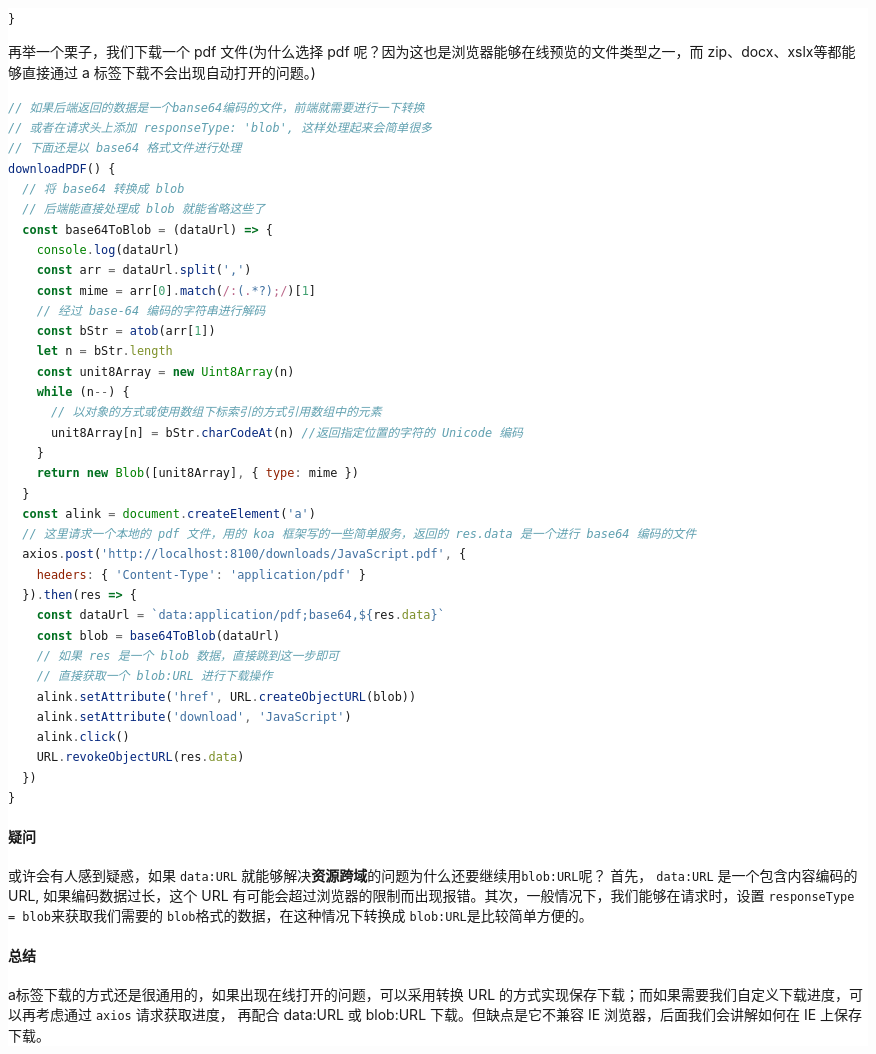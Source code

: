 ```js
} 

```

再举一个栗子，我们下载一个 pdf 文件(为什么选择 pdf 呢？因为这也是浏览器能够在线预览的文件类型之一，而 zip、docx、xslx等都能够直接通过 a 标签下载不会出现自动打开的问题。)

```js
// 如果后端返回的数据是一个banse64编码的文件，前端就需要进行一下转换
// 或者在请求头上添加 responseType: 'blob', 这样处理起来会简单很多
// 下面还是以 base64 格式文件进行处理
downloadPDF() {
  // 将 base64 转换成 blob
  // 后端能直接处理成 blob 就能省略这些了
  const base64ToBlob = (dataUrl) => {
    console.log(dataUrl)
    const arr = dataUrl.split(',')
    const mime = arr[0].match(/:(.*?);/)[1]
    // 经过 base-64 编码的字符串进行解码
    const bStr = atob(arr[1])
    let n = bStr.length
    const unit8Array = new Uint8Array(n)
    while (n--) {
      // 以对象的方式或使用数组下标索引的方式引用数组中的元素
      unit8Array[n] = bStr.charCodeAt(n) //返回指定位置的字符的 Unicode 编码
    }
    return new Blob([unit8Array], { type: mime })
  }
  const alink = document.createElement('a')
  // 这里请求一个本地的 pdf 文件，用的 koa 框架写的一些简单服务，返回的 res.data 是一个进行 base64 编码的文件
  axios.post('http://localhost:8100/downloads/JavaScript.pdf', {
    headers: { 'Content-Type': 'application/pdf' }
  }).then(res => {
    const dataUrl = `data:application/pdf;base64,${res.data}`
    const blob = base64ToBlob(dataUrl)
    // 如果 res 是一个 blob 数据，直接跳到这一步即可
    // 直接获取一个 blob:URL 进行下载操作
    alink.setAttribute('href', URL.createObjectURL(blob))
    alink.setAttribute('download', 'JavaScript')
    alink.click()
    URL.revokeObjectURL(res.data)
  })
}
```

#### 疑问

或许会有人感到疑惑，如果 `data:URL` 就能够解决**资源跨域**的问题为什么还要继续用`blob:URL`呢？ 首先， `data:URL` 是一个包含内容编码的 URL, 如果编码数据过长，这个 URL 有可能会超过浏览器的限制而出现报错。其次，一般情况下，我们能够在请求时，设置 `responseType = blob`来获取我们需要的 `blob`格式的数据，在这种情况下转换成 `blob:URL`是比较简单方便的。

#### 总结

a标签下载的方式还是很通用的，如果出现在线打开的问题，可以采用转换 URL 的方式实现保存下载；而如果需要我们自定义下载进度，可以再考虑通过 `axios` 请求获取进度， 再配合 data:URL 或 blob:URL 下载。但缺点是它不兼容 IE 浏览器，后面我们会讲解如何在 IE 上保存下载。
